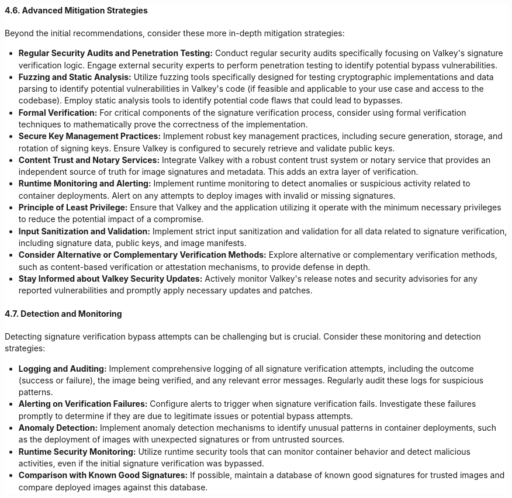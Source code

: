 #### 4.6. Advanced Mitigation Strategies

Beyond the initial recommendations, consider these more in-depth mitigation strategies:

*   **Regular Security Audits and Penetration Testing:** Conduct regular security audits specifically focusing on Valkey's signature verification logic. Engage external security experts to perform penetration testing to identify potential bypass vulnerabilities.
*   **Fuzzing and Static Analysis:**  Utilize fuzzing tools specifically designed for testing cryptographic implementations and data parsing to identify potential vulnerabilities in Valkey's code (if feasible and applicable to your use case and access to the codebase). Employ static analysis tools to identify potential code flaws that could lead to bypasses.
*   **Formal Verification:** For critical components of the signature verification process, consider using formal verification techniques to mathematically prove the correctness of the implementation.
*   **Secure Key Management Practices:** Implement robust key management practices, including secure generation, storage, and rotation of signing keys. Ensure Valkey is configured to securely retrieve and validate public keys.
*   **Content Trust and Notary Services:** Integrate Valkey with a robust content trust system or notary service that provides an independent source of truth for image signatures and metadata. This adds an extra layer of verification.
*   **Runtime Monitoring and Alerting:** Implement runtime monitoring to detect anomalies or suspicious activity related to container deployments. Alert on any attempts to deploy images with invalid or missing signatures.
*   **Principle of Least Privilege:** Ensure that Valkey and the application utilizing it operate with the minimum necessary privileges to reduce the potential impact of a compromise.
*   **Input Sanitization and Validation:** Implement strict input sanitization and validation for all data related to signature verification, including signature data, public keys, and image manifests.
*   **Consider Alternative or Complementary Verification Methods:** Explore alternative or complementary verification methods, such as content-based verification or attestation mechanisms, to provide defense in depth.
*   **Stay Informed about Valkey Security Updates:**  Actively monitor Valkey's release notes and security advisories for any reported vulnerabilities and promptly apply necessary updates and patches.

#### 4.7. Detection and Monitoring

Detecting signature verification bypass attempts can be challenging but is crucial. Consider these monitoring and detection strategies:

*   **Logging and Auditing:** Implement comprehensive logging of all signature verification attempts, including the outcome (success or failure), the image being verified, and any relevant error messages. Regularly audit these logs for suspicious patterns.
*   **Alerting on Verification Failures:** Configure alerts to trigger when signature verification fails. Investigate these failures promptly to determine if they are due to legitimate issues or potential bypass attempts.
*   **Anomaly Detection:** Implement anomaly detection mechanisms to identify unusual patterns in container deployments, such as the deployment of images with unexpected signatures or from untrusted sources.
*   **Runtime Security Monitoring:** Utilize runtime security tools that can monitor container behavior and detect malicious activities, even if the initial signature verification was bypassed.
*   **Comparison with Known Good Signatures:** If possible, maintain a database of known good signatures for trusted images and compare deployed images against this database.
